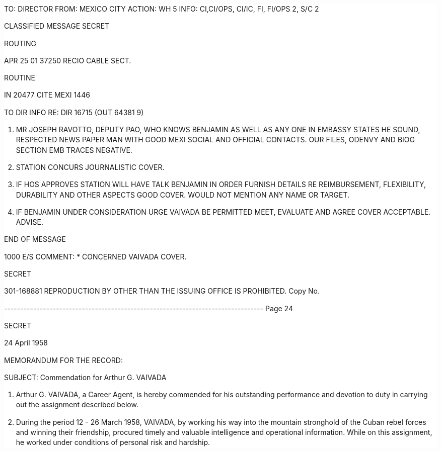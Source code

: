 TO: DIRECTOR
FROM: MEXICO CITY
ACTION: WH 5
INFO: CI,CI/OPS, CI/IC, FI, FI/OPS 2, S/C 2

CLASSIFIED MESSAGE
SECRET

ROUTING

APR 25 01 37250
RECIO CABLE SECT.

ROUTINE

IN 20477
CITE MEXI 1446

TO DIR INFO
RE: DIR 16715 (OUT 64381 9)

1. MR JOSEPH RAVOTTO, DEPUTY PAO, WHO KNOWS BENJAMIN
   AS WELL AS ANY ONE IN EMBASSY STATES HE SOUND, RESPECTED
   NEWS PAPER MAN WITH GOOD MEXI SOCIAL AND OFFICIAL CONTACTS.
   OUR FILES, ODENVY AND BIOG SECTION EMB TRACES NEGATIVE.

2. STATION CONCURS JOURNALISTIC COVER.

3. IF HOS APPROVES STATION WILL HAVE TALK BENJAMIN IN ORDER
   FURNISH DETAILS RE REIMBURSEMENT, FLEXIBILITY, DURABILITY AND
   OTHER ASPECTS GOOD COVER. WOULD NOT MENTION ANY NAME OR
   TARGET.

4. IF BENJAMIN UNDER CONSIDERATION URGE VAIVADA BE
   PERMITTED MEET, EVALUATE AND AGREE COVER ACCEPTABLE. ADVISE.

END OF MESSAGE

1000 E/S COMMENT: * CONCERNED VAIVADA COVER.

SECRET

301-168881
REPRODUCTION BY OTHER THAN THE ISSUING OFFICE IS PROHIBITED. Copy No.


-------------------------------------------------------------------------------- Page 24

SECRET

24 April 1958

MEMORANDUM FOR THE RECORD:

SUBJECT: Commendation for Arthur G. VAIVADA

1. Arthur G. VAIVADA, a Career Agent, is hereby commended for his outstanding performance and devotion to duty in carrying out the assignment described below.

2. During the period 12 - 26 March 1958, VAIVADA, by working his way into the mountain stronghold of the Cuban rebel forces and winning their friendship, procured timely and valuable intelligence and operational information. While on this assignment, he worked under conditions of personal risk and hardship.
